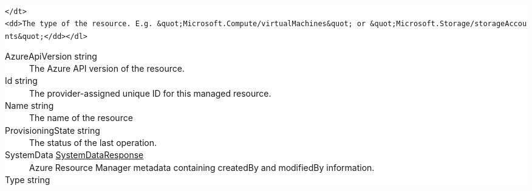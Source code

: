     </dt>
    <dd>The type of the resource. E.g. &quot;Microsoft.Compute/virtualMachines&quot; or &quot;Microsoft.Storage/storageAccounts&quot;</dd></dl>
</pulumi-choosable>
</div>

<div>
<pulumi-choosable type="language" values="go">
<dl class="resources-properties"><dt class="property-"
            title="">
        <span id="azureapiversion_go">
<a data-swiftype-name="resource-property" data-swiftype-type="text" href="#azureapiversion_go" style="color: inherit; text-decoration: inherit;">Azure<wbr>Api<wbr>Version</a>
</span>
        <span class="property-indicator"></span>
        <span class="property-type">string</span>
    </dt>
    <dd>The Azure API version of the resource.</dd><dt class="property-"
            title="">
        <span id="id_go">
<a data-swiftype-name="resource-property" data-swiftype-type="text" href="#id_go" style="color: inherit; text-decoration: inherit;">Id</a>
</span>
        <span class="property-indicator"></span>
        <span class="property-type">string</span>
    </dt>
    <dd>The provider-assigned unique ID for this managed resource.</dd><dt class="property-"
            title="">
        <span id="name_go">
<a data-swiftype-name="resource-property" data-swiftype-type="text" href="#name_go" style="color: inherit; text-decoration: inherit;">Name</a>
</span>
        <span class="property-indicator"></span>
        <span class="property-type">string</span>
    </dt>
    <dd>The name of the resource</dd><dt class="property-"
            title="">
        <span id="provisioningstate_go">
<a data-swiftype-name="resource-property" data-swiftype-type="text" href="#provisioningstate_go" style="color: inherit; text-decoration: inherit;">Provisioning<wbr>State</a>
</span>
        <span class="property-indicator"></span>
        <span class="property-type">string</span>
    </dt>
    <dd>The status of the last operation.</dd><dt class="property-"
            title="">
        <span id="systemdata_go">
<a data-swiftype-name="resource-property" data-swiftype-type="text" href="#systemdata_go" style="color: inherit; text-decoration: inherit;">System<wbr>Data</a>
</span>
        <span class="property-indicator"></span>
        <span class="property-type"><a href="#systemdataresponse">System<wbr>Data<wbr>Response</a></span>
    </dt>
    <dd>Azure Resource Manager metadata containing createdBy and modifiedBy information.</dd><dt class="property-"
            title="">
        <span id="type_go">
<a data-swiftype-name="resource-property" data-swiftype-type="text" href="#type_go" style="color: inherit; text-decoration: inherit;">Type</a>
</span>
        <span class="property-indicator"></span>
        <span class="property-type">string</span>
    </dt>